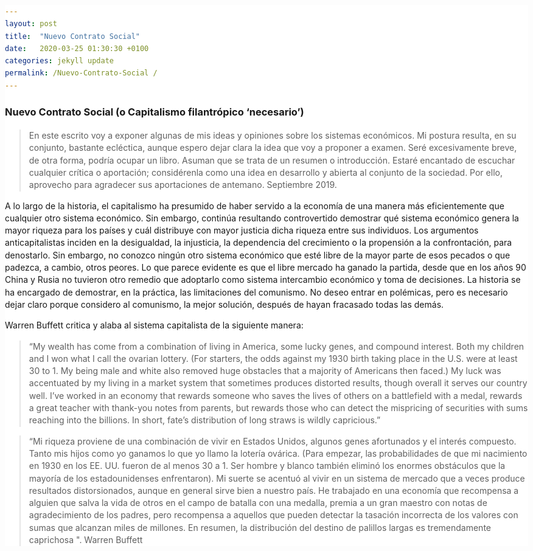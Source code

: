 ```yaml
---
layout: post
title:  "Nuevo Contrato Social"
date:   2020-03-25 01:30:30 +0100
categories: jekyll update
permalink: /Nuevo-Contrato-Social /
---
```



### Nuevo Contrato Social (o Capitalismo filantrópico ‘necesario’)

>En este escrito voy a exponer algunas de mis ideas y opiniones sobre los sistemas económicos. Mi postura resulta, en su conjunto, bastante ecléctica, aunque espero dejar clara la idea que voy a proponer a examen. Seré excesivamente breve, de otra forma, podría ocupar un libro. Asuman que se trata de un resumen o introducción. Estaré encantado de escuchar cualquier crítica o aportación; considérenla como una idea en desarrollo y abierta al conjunto de la sociedad. Por ello, aprovecho para agradecer sus aportaciones de antemano.
Septiembre 2019.

A lo largo de la historia, el capitalismo ha presumido de haber servido a la economía de una manera más eficientemente que cualquier otro sistema económico. Sin embargo, continúa resultando controvertido demostrar qué sistema económico genera la mayor riqueza para los países y cuál distribuye con mayor justicia dicha riqueza entre sus individuos. Los argumentos anticapitalistas inciden en la desigualdad, la injusticia, la dependencia del crecimiento o la propensión a la confrontación, para denostarlo. Sin embargo, no conozco ningún otro sistema económico que esté libre de la mayor parte de esos pecados o que padezca, a cambio, otros peores. Lo que parece evidente es que el libre mercado ha ganado la partida, desde que en los años 90 China y Rusia no tuvieron otro remedio que adoptarlo como sistema intercambio económico y toma de decisiones. La historia se ha encargado de demostrar, en la práctica, las limitaciones del comunismo. No deseo entrar en polémicas, pero es necesario dejar claro porque considero al comunismo, la mejor solución, después de hayan fracasado todas las demás.

Warren Buffett critica y alaba al sistema capitalista de la siguiente manera:

>“My wealth has come from a combination of living in America, some lucky genes, and compound interest. Both my children and I won what I call the ovarian lottery. (For starters, the odds against my 1930 birth taking place in the U.S. were at least 30 to 1. My being male and white also removed huge obstacles that a majority of Americans then faced.)
My luck was accentuated by my living in a market system that sometimes produces distorted results, though overall it serves our country well. I’ve worked in an economy that rewards someone who saves the lives of others on a battlefield with a medal, rewards a great teacher with thank-you notes from parents, but rewards those who can detect the mispricing of securities with sums reaching into the billions. In short, fate’s distribution of long straws is wildly capricious.”

>“Mi riqueza proviene de una combinación de vivir en Estados Unidos, algunos genes afortunados y el interés compuesto. Tanto mis hijos como yo ganamos lo que yo llamo la lotería ovárica. (Para empezar, las probabilidades de que mi nacimiento en 1930 en los EE. UU. fueron de al menos 30 a 1. Ser hombre y blanco también eliminó los enormes obstáculos que la mayoría de los estadounidenses enfrentaron).
Mi suerte se acentuó al vivir en un sistema de mercado que a veces produce resultados distorsionados, aunque en general sirve bien a nuestro país. He trabajado en una economía que recompensa a alguien que salva la vida de otros en el campo de batalla con una medalla, premia a un gran maestro con notas de agradecimiento de los padres, pero recompensa a aquellos que pueden detectar la tasación incorrecta de los valores con sumas que alcanzan miles de millones. En resumen, la distribución del destino de palillos largas es tremendamente caprichosa ".
Warren Buffett
